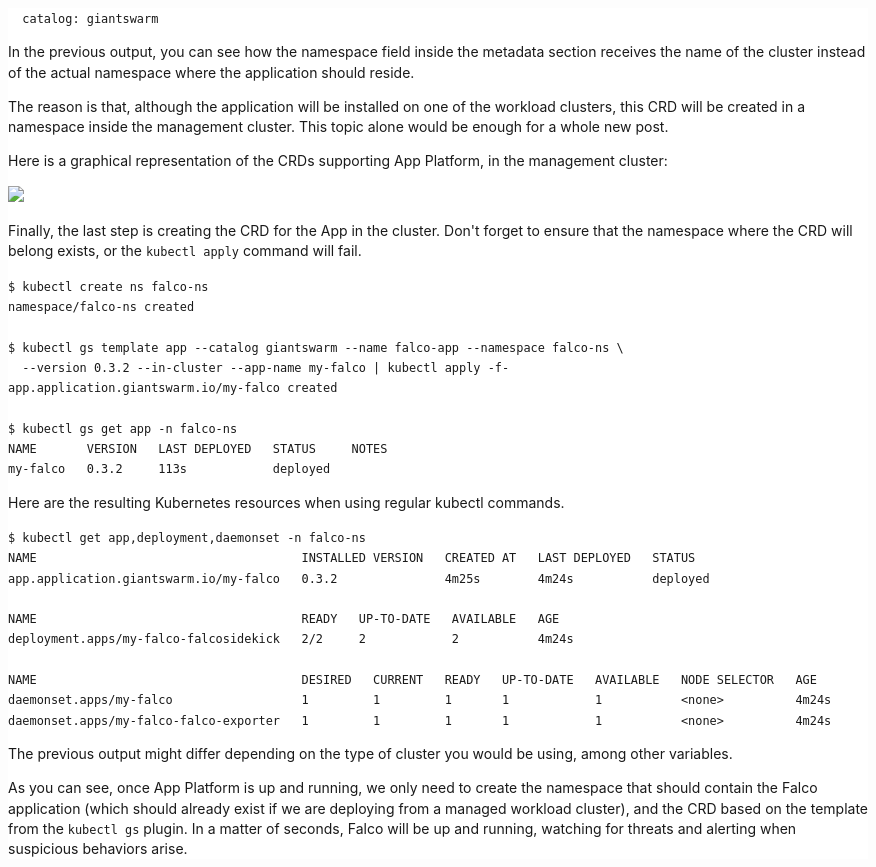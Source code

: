 ```
  catalog: giantswarm
```

In the previous output, you can see how the namespace field inside the metadata section receives the name of the cluster instead of the actual namespace where the application should reside. 

The reason is that, although the application will be installed on one of the workload clusters, this CRD will be created in a namespace inside the management cluster. This topic alone would be enough for a whole new post.

Here is a graphical representation of the CRDs supporting App Platform, in the management cluster:

![](/img/falco-on-giantswarm/falco-on-giantswarm-02.png)

Finally, the last step is creating the CRD for the App in the cluster. Don't forget to ensure that the namespace where the CRD will belong exists, or the `kubectl apply` command will fail.

```
$ kubectl create ns falco-ns 
namespace/falco-ns created

$ kubectl gs template app --catalog giantswarm --name falco-app --namespace falco-ns \
  --version 0.3.2 --in-cluster --app-name my-falco | kubectl apply -f-
app.application.giantswarm.io/my-falco created

$ kubectl gs get app -n falco-ns
NAME       VERSION   LAST DEPLOYED   STATUS     NOTES
my-falco   0.3.2     113s            deployed   
```

Here are the resulting Kubernetes resources when using regular kubectl commands.

```
$ kubectl get app,deployment,daemonset -n falco-ns
NAME                                     INSTALLED VERSION   CREATED AT   LAST DEPLOYED   STATUS
app.application.giantswarm.io/my-falco   0.3.2               4m25s        4m24s           deployed

NAME                                     READY   UP-TO-DATE   AVAILABLE   AGE
deployment.apps/my-falco-falcosidekick   2/2     2            2           4m24s

NAME                                     DESIRED   CURRENT   READY   UP-TO-DATE   AVAILABLE   NODE SELECTOR   AGE
daemonset.apps/my-falco                  1         1         1       1            1           <none>          4m24s
daemonset.apps/my-falco-falco-exporter   1         1         1       1            1           <none>          4m24s
```

The previous output might differ depending on the type of cluster you would be using, among other variables.

As you can see, once App Platform is up and running, we only need to create the namespace that should contain the Falco application (which should already exist if we are deploying from a managed workload cluster), and the CRD based on the template from the `kubectl gs` plugin. In a matter of seconds, Falco will be up and running, watching for threats and alerting when suspicious behaviors arise.
